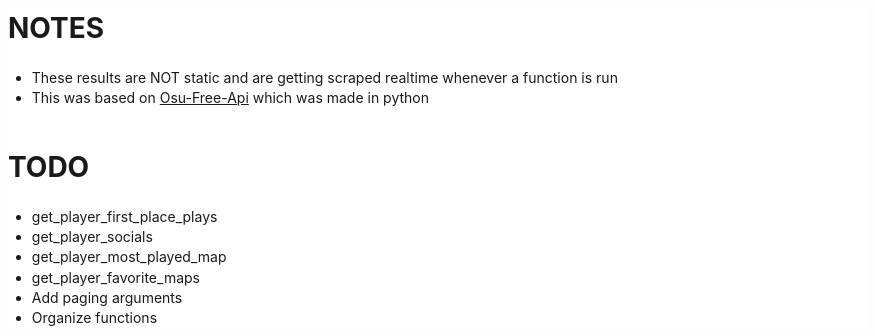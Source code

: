 # NOTES

- These results are NOT static and are getting scraped realtime whenever a function is run
- This was based on [Osu-Free-Api](https://github.com/ZenT3600/Osu-Free-Api) which was made in python

# TODO

- get_player_first_place_plays
- get_player_socials
- get_player_most_played_map
- get_player_favorite_maps
- Add paging arguments
- Organize functions